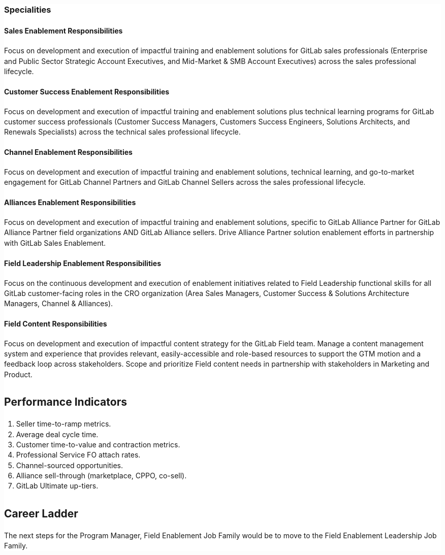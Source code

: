 ### Specialities

#### Sales Enablement Responsibilities

Focus on development and execution of impactful training and enablement solutions for GitLab sales professionals (Enterprise and Public Sector Strategic Account Executives, and Mid-Market & SMB Account Executives) across the sales professional lifecycle.

#### Customer Success Enablement Responsibilities

Focus on development and execution of impactful training and enablement solutions plus technical learning programs for GitLab customer success professionals (Customer Success Managers, Customers Success Engineers, Solutions Architects, and Renewals Specialists) across the technical sales professional lifecycle.

#### Channel Enablement Responsibilities

Focus on development and execution of impactful training and enablement solutions, technical learning, and go-to-market engagement for GitLab Channel Partners and GitLab Channel Sellers across the sales professional lifecycle.

#### Alliances Enablement Responsibilities

Focus on development and execution of impactful training and enablement solutions, specific to GitLab Alliance Partner for GitLab Alliance Partner field organizations AND GitLab Alliance sellers.
Drive Alliance Partner solution enablement efforts in partnership with GitLab Sales Enablement.

#### Field Leadership Enablement Responsibilities

Focus on the continuous development and execution of enablement initiatives related to Field Leadership functional skills for all GitLab customer-facing roles in the CRO organization (Area Sales Managers, Customer Success & Solutions Architecture Managers, Channel & Alliances).

#### Field Content Responsibilities

Focus on development and execution of impactful content strategy for the GitLab Field team. Manage a content management system and experience that provides relevant, easily-accessible and role-based resources to support the GTM motion and a feedback loop across stakeholders.
Scope and prioritize Field content needs in partnership with stakeholders in Marketing and Product.

## Performance Indicators

1. Seller time-to-ramp metrics.
1. Average deal cycle time.
1. Customer time-to-value and contraction metrics.
1. Professional Service FO attach rates.
1. Channel-sourced opportunities.
1. Alliance sell-through (marketplace, CPPO, co-sell).
1. GitLab Ultimate up-tiers.

## Career Ladder

The next steps for the Program Manager, Field Enablement Job Family would be to move to the Field Enablement Leadership Job Family.
